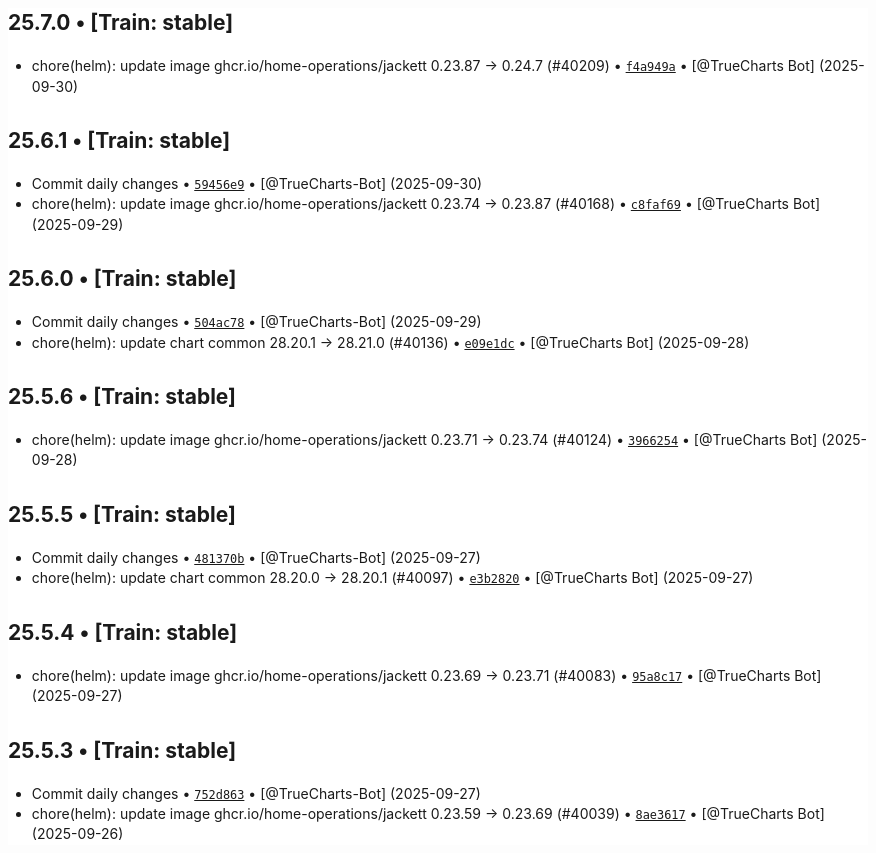 ## 25.7.0 • [Train: stable]

- chore(helm): update image ghcr.io/home-operations/jackett 0.23.87 → 0.24.7 (#40209) • [`f4a949a`](https://github.com/trueforge-org/truecharts/commit/f4a949ac096fe06fc4bfdb764f05b23c95fe47f7) • [@TrueCharts Bot] (2025-09-30)

## 25.6.1 • [Train: stable]

- Commit daily changes • [`59456e9`](https://github.com/trueforge-org/truecharts/commit/59456e968ac65d8d4e152eda7e6e65688269f1ac) • [@TrueCharts-Bot] (2025-09-30)
- chore(helm): update image ghcr.io/home-operations/jackett 0.23.74 → 0.23.87 (#40168) • [`c8faf69`](https://github.com/trueforge-org/truecharts/commit/c8faf692c3f0e3d2b971d3562d44a8f0370ef193) • [@TrueCharts Bot] (2025-09-29)

## 25.6.0 • [Train: stable]

- Commit daily changes • [`504ac78`](https://github.com/trueforge-org/truecharts/commit/504ac7871fc68bdaf7abe7d5ecc38dc304749102) • [@TrueCharts-Bot] (2025-09-29)
- chore(helm): update chart common 28.20.1 → 28.21.0 (#40136) • [`e09e1dc`](https://github.com/trueforge-org/truecharts/commit/e09e1dc52e325751296ec8939606fba894cabdd8) • [@TrueCharts Bot] (2025-09-28)

## 25.5.6 • [Train: stable]

- chore(helm): update image ghcr.io/home-operations/jackett 0.23.71 → 0.23.74 (#40124) • [`3966254`](https://github.com/trueforge-org/truecharts/commit/396625405952d3b6ef9b6db18e067934394e7c4c) • [@TrueCharts Bot] (2025-09-28)

## 25.5.5 • [Train: stable]

- Commit daily changes • [`481370b`](https://github.com/trueforge-org/truecharts/commit/481370b41a9e6071387724ef9463385cd1c1711b) • [@TrueCharts-Bot] (2025-09-27)
- chore(helm): update chart common 28.20.0 → 28.20.1 (#40097) • [`e3b2820`](https://github.com/trueforge-org/truecharts/commit/e3b28200893d37af8566599140ea85de3230fc68) • [@TrueCharts Bot] (2025-09-27)

## 25.5.4 • [Train: stable]

- chore(helm): update image ghcr.io/home-operations/jackett 0.23.69 → 0.23.71 (#40083) • [`95a8c17`](https://github.com/trueforge-org/truecharts/commit/95a8c172f63b0b7d558a0a72e9a5d4f51aa1d9a0) • [@TrueCharts Bot] (2025-09-27)

## 25.5.3 • [Train: stable]

- Commit daily changes • [`752d863`](https://github.com/trueforge-org/truecharts/commit/752d8637aa7ce955a97ef8991f0788ccc6a2e9ff) • [@TrueCharts-Bot] (2025-09-27)
- chore(helm): update image ghcr.io/home-operations/jackett 0.23.59 → 0.23.69 (#40039) • [`8ae3617`](https://github.com/trueforge-org/truecharts/commit/8ae3617d05fb5a073ab34d3bd7fd0fa6c4bac41d) • [@TrueCharts Bot] (2025-09-26)
